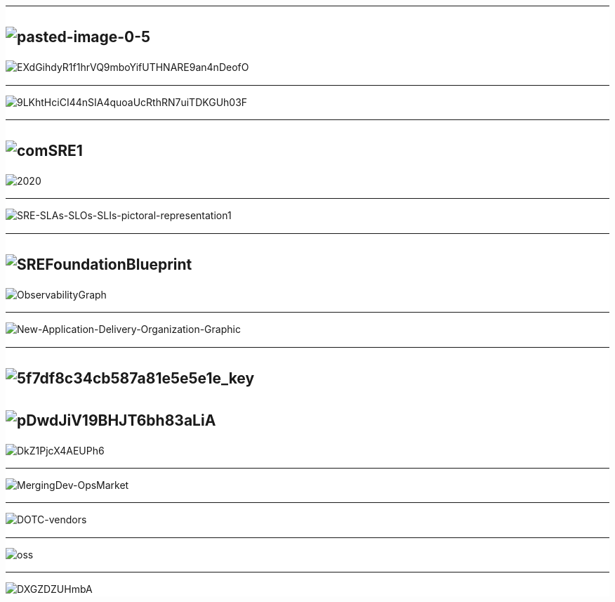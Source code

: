 ---------
![pasted-image-0-5](https://relevant.software/wp-content/uploads/2020/10/pasted-image-0-5.png)
---------
![EXdGihdyR1f1hrVQ9mboYifUTHNARE9an4nDeofO](https://relevant.software/wp-content/uploads/2020/09/EXdGihdyR1f1hrVQ9mboYifUTHNARE9an4nDeofO.jpeg)

-------
![9LKhtHciCI44nSIA4quoaUcRthRN7uiTDKGUh03F](https://relevant.software/wp-content/uploads/2020/09/9LKhtHciCI44nSIA4quoaUcRthRN7uiTDKGUh03F.jpeg)

---------
![comSRE1](https://www.businessprocessincubator.com/wp-content/uploads/2020/03/www.capgemini.comSRE1-7079bfb0d0a040e29734f0c50002e340d1632a69.png)
------
![2020](https://www.capgemini.com/wp-content/uploads/2020/10/Manoj-blog.png?w=960)

--------
![SRE-SLAs-SLOs-SLIs-pictoral-representation1](https://www.capgemini.com/wp-content/uploads/2020/10/SRE-SLAs-SLOs-SLIs-pictoral-representation1.png?w=960)

--------
![SREFoundationBlueprint](https://3s1scc2ywmvgoa139sc9r819-wpengine.netdna-ssl.com/wp-content/uploads/2020/09/SREFoundationBlueprint.png)
--------
![ObservabilityGraph](https://www.instana.com/media/ObservabilityGraph-01.svg)

-------
![New-Application-Delivery-Organization-Graphic](https://www.instana.com/media/New-Application-Delivery-Organization-Graphic.png)

-----------
![5f7df8c34cb587a81e5e5e1e_key](https://uploads-ssl.webflow.com/5ec0224560bd6abed09a51b1/5f7df8c34cb587a81e5e5e1e_key%20stakeholders.png)
----------
![pDwdJiV19BHJT6bh83aLiA](https://miro.medium.com/max/2774/1*pDwdJiV19BHJT6bh83aLiA.png)
------
![DkZ1PjcX4AEUPh6](https://pbs.twimg.com/media/DkZ1PjcX4AEUPh6.jpg)

----------
![MergingDev-OpsMarket](https://blogs.gartner.com/christopher-little/files/2019/07/MergingDev-OpsMarket.jpg)

--------
![DOTC-vendors](https://blogs.gartner.com/christopher-little/files/2019/01/DOTC-vendors.jpg)

--------
![oss](https://blogs.gartner.com/manjunath-bhat/files/2019/02/oss.png)

---------
![DXGZDZUHmbA](https://miro.medium.com/max/1092/1*wTp-r9QJvF-DXGZDZUHmbA.jpeg)
